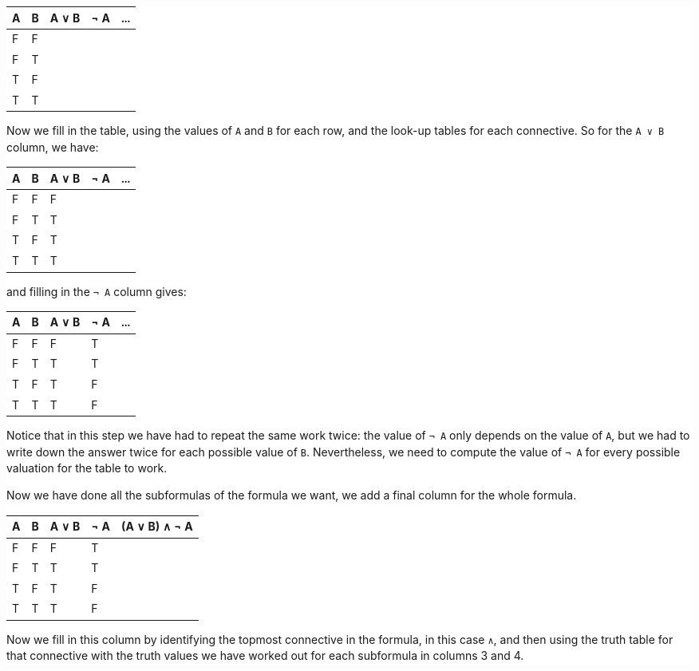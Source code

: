 | A | B | A ∨ B | ¬ A | ... |
|---|---|-------|-----|-----|
| F | F |       |     |     |
| F | T |       |     |     |
| T | F |       |     |     |
| T | T |       |     |     |

Now we fill in the table, using the values of `A` and `B` for each row, and the look-up tables for each connective. So for the `A ∨ B` column, we have:

| A | B | A ∨ B | ¬ A | ... |
|---|---|-------|-----|-----|
| F | F | F     |     |     |
| F | T | T     |     |     |
| T | F | T     |     |     |
| T | T | T     |     |     |

and filling in the `¬ A` column gives:

| A | B | A ∨ B | ¬ A | ... |
|---|---|-------|-----|-----|
| F | F | F     | T   |     |
| F | T | T     | T   |     |
| T | F | T     | F   |     |
| T | T | T     | F   |     |

Notice that in this step we have had to repeat the same work twice: the value of `¬ A` only depends on the value of `A`, but we had to write down the answer twice for each possible value of `B`. Nevertheless, we need to compute the value of `¬ A` for every possible valuation for the table to work.

Now we have done all the subformulas of the formula we want, we add a final column for the whole formula.

| A | B | A ∨ B | ¬ A | (A ∨ B) ∧ ¬ A |
|---|---|-------|-----|---------------|
| F | F | F     | T   |               |
| F | T | T     | T   |               |
| T | F | T     | F   |               |
| T | T | T     | F   |               |

Now we fill in this column by identifying the topmost connective in
the formula, in this case `∧`, and then using the truth table for
that connective with the
truth values we have worked out for each subformula in columns 3 and
4.
